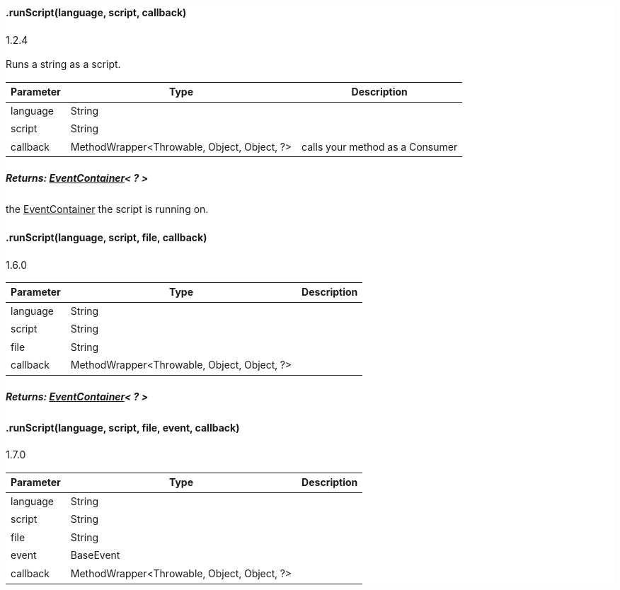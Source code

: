 

#### .runScript(language, script, callback)

1.2.4

Runs a string as a script.

| Parameter | Type | Description |
|---|---|---|
| language | String |  |
| script | String |  |
| callback | MethodWrapper<Throwable, Object, Object, ?> | calls your method as a Consumer<String> |

##### Returns: [EventContainer](1.9.2/xyz/wagyourtail/jsmacros/core/language/EventContainer.html)< ? >

the [EventContainer](1.9.2/xyz/wagyourtail/jsmacros/core/language/EventContainer.html) the script is running on.



#### .runScript(language, script, file, callback)

1.6.0

| Parameter | Type | Description |
|---|---|---|
| language | String |  |
| script | String |  |
| file | String |  |
| callback | MethodWrapper<Throwable, Object, Object, ?> |  |

##### Returns: [EventContainer](1.9.2/xyz/wagyourtail/jsmacros/core/language/EventContainer.html)< ? >



#### .runScript(language, script, file, event, callback)

1.7.0

| Parameter | Type | Description |
|---|---|---|
| language | String |  |
| script | String |  |
| file | String |  |
| event | BaseEvent |  |
| callback | MethodWrapper<Throwable, Object, Object, ?> |  |

